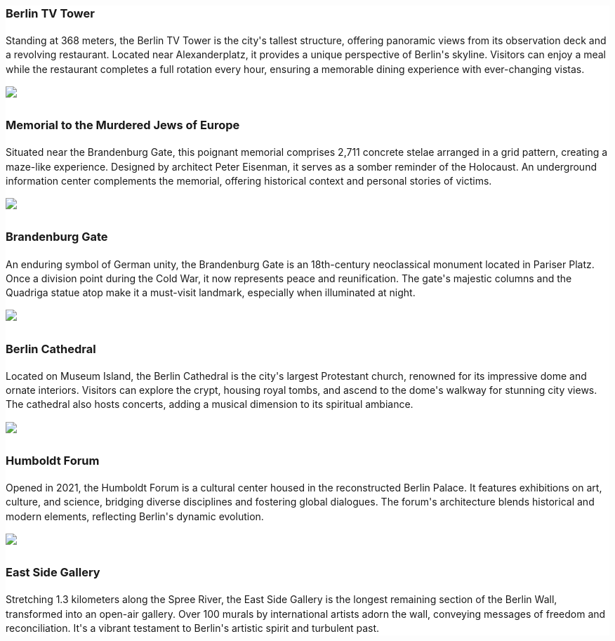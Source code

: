 ### Berlin TV Tower

Standing at 368 meters, the Berlin TV Tower is the city's tallest structure, offering panoramic views from its observation deck and a revolving restaurant. Located near Alexanderplatz, it provides a unique perspective of Berlin's skyline. Visitors can enjoy a meal while the restaurant completes a full rotation every hour, ensuring a memorable dining experience with ever-changing vistas.

![](https://assets.mymaggie.ai/uploads/small_Memorial_to_the_Murdered_Jews_of_Europe_0268c80580.jpg)

### Memorial to the Murdered Jews of Europe

Situated near the Brandenburg Gate, this poignant memorial comprises 2,711 concrete stelae arranged in a grid pattern, creating a maze-like experience. Designed by architect Peter Eisenman, it serves as a somber reminder of the Holocaust. An underground information center complements the memorial, offering historical context and personal stories of victims.

![](https://assets.mymaggie.ai/uploads/small_Brandenburg_Gate_21fe7aa118.jpg)

### Brandenburg Gate

An enduring symbol of German unity, the Brandenburg Gate is an 18th-century neoclassical monument located in Pariser Platz. Once a division point during the Cold War, it now represents peace and reunification. The gate's majestic columns and the Quadriga statue atop make it a must-visit landmark, especially when illuminated at night.

![](https://assets.mymaggie.ai/uploads/small_Berlin_Cathedral_dfc386ad28.jpg)

### Berlin Cathedral

Located on Museum Island, the Berlin Cathedral is the city's largest Protestant church, renowned for its impressive dome and ornate interiors. Visitors can explore the crypt, housing royal tombs, and ascend to the dome's walkway for stunning city views. The cathedral also hosts concerts, adding a musical dimension to its spiritual ambiance.

![](https://assets.mymaggie.ai/uploads/small_Humboldt_Forum_4261fe7332.jpg)

### Humboldt Forum

Opened in 2021, the Humboldt Forum is a cultural center housed in the reconstructed Berlin Palace. It features exhibitions on art, culture, and science, bridging diverse disciplines and fostering global dialogues. The forum's architecture blends historical and modern elements, reflecting Berlin's dynamic evolution.

![](https://assets.mymaggie.ai/uploads/small_East_Side_Gallery_dc848cee7a.jpg)

### East Side Gallery

Stretching 1.3 kilometers along the Spree River, the East Side Gallery is the longest remaining section of the Berlin Wall, transformed into an open-air gallery. Over 100 murals by international artists adorn the wall, conveying messages of freedom and reconciliation. It's a vibrant testament to Berlin's artistic spirit and turbulent past.
